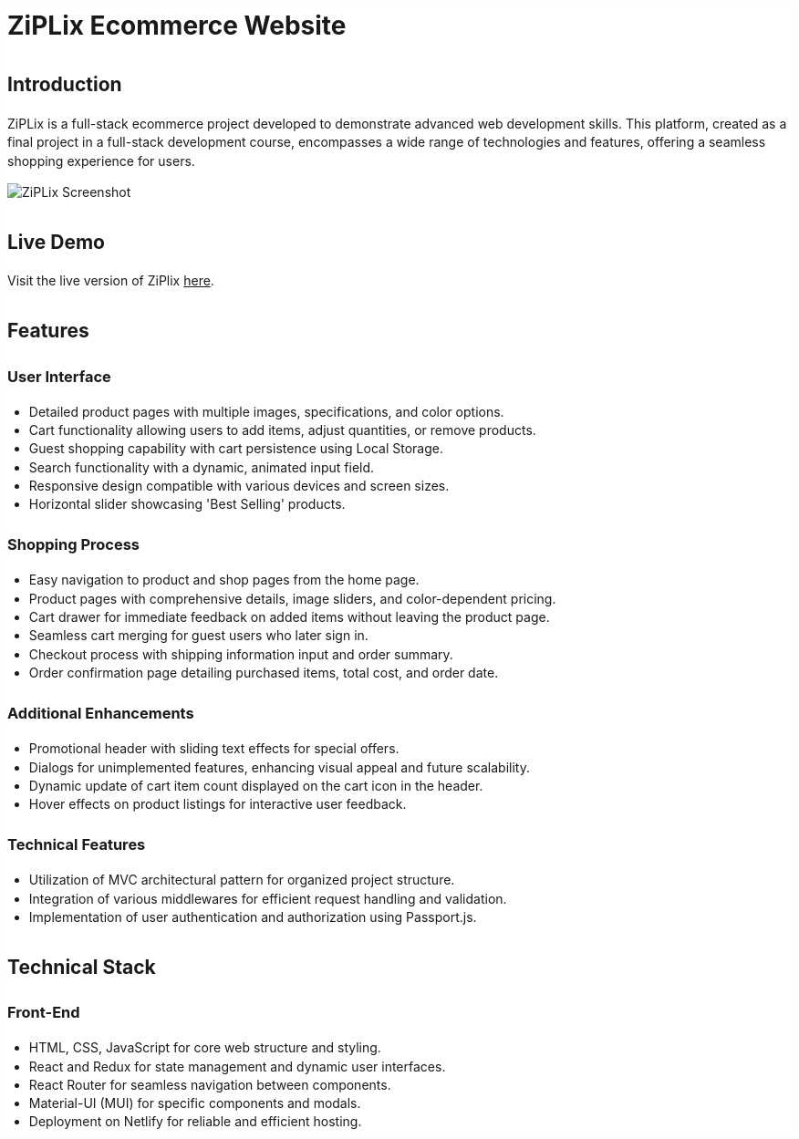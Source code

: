 # ZiPLix Ecommerce Website

## Introduction

ZiPLix is a full-stack ecommerce project developed to demonstrate advanced web development skills. This platform, created as a final project in a full-stack development course, encompasses a wide range of technologies and features, offering a seamless shopping experience for users.

![ZiPLix Screenshot](https://ecomm-project-ziplix.s3.amazonaws.com/ziplix.png)

## Live Demo

Visit the live version of ZiPlix [here](https://ziplix.netlify.app/).

## Features

### User Interface
- Detailed product pages with multiple images, specifications, and color options.
- Cart functionality allowing users to add items, adjust quantities, or remove products.
- Guest shopping capability with cart persistence using Local Storage.
- Search functionality with a dynamic, animated input field.
- Responsive design compatible with various devices and screen sizes.
- Horizontal slider showcasing 'Best Selling' products.

### Shopping Process
- Easy navigation to product and shop pages from the home page.
- Product pages with comprehensive details, image sliders, and color-dependent pricing.
- Cart drawer for immediate feedback on added items without leaving the product page.
- Seamless cart merging for guest users who later sign in.
- Checkout process with shipping information input and order summary.
- Order confirmation page detailing purchased items, total cost, and order date.

### Additional Enhancements
- Promotional header with sliding text effects for special offers.
- Dialogs for unimplemented features, enhancing visual appeal and future scalability.
- Dynamic update of cart item count displayed on the cart icon in the header.
- Hover effects on product listings for interactive user feedback.

### Technical Features
- Utilization of MVC architectural pattern for organized project structure.
- Integration of various middlewares for efficient request handling and validation.
- Implementation of user authentication and authorization using Passport.js.

## Technical Stack

### Front-End
- HTML, CSS, JavaScript for core web structure and styling.
- React and Redux for state management and dynamic user interfaces.
- React Router for seamless navigation between components.
- Material-UI (MUI) for specific components and modals.
- Deployment on Netlify for reliable and efficient hosting.
